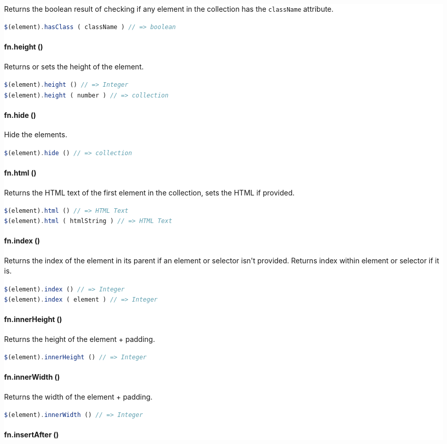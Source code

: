 Returns the boolean result of checking if any element in the collection has the `className` attribute.

```js
$(element).hasClass ( className ) // => boolean
```

#### fn.height ()

Returns or sets the height of the element.

```js
$(element).height () // => Integer
$(element).height ( number ) // => collection
```

#### fn.hide ()

Hide the elements.

```js
$(element).hide () // => collection
```

#### fn.html ()

Returns the HTML text of the first element in the collection, sets the HTML if provided.

```js
$(element).html () // => HTML Text
$(element).html ( htmlString ) // => HTML Text
```

#### fn.index ()

Returns the index of the element in its parent if an element or selector isn't provided. Returns index within element or selector if it is.

```js
$(element).index () // => Integer
$(element).index ( element ) // => Integer
```

#### fn.innerHeight ()

Returns the height of the element + padding.

```js
$(element).innerHeight () // => Integer
```

#### fn.innerWidth ()

Returns the width of the element + padding.

```js
$(element).innerWidth () // => Integer
```

#### fn.insertAfter ()
